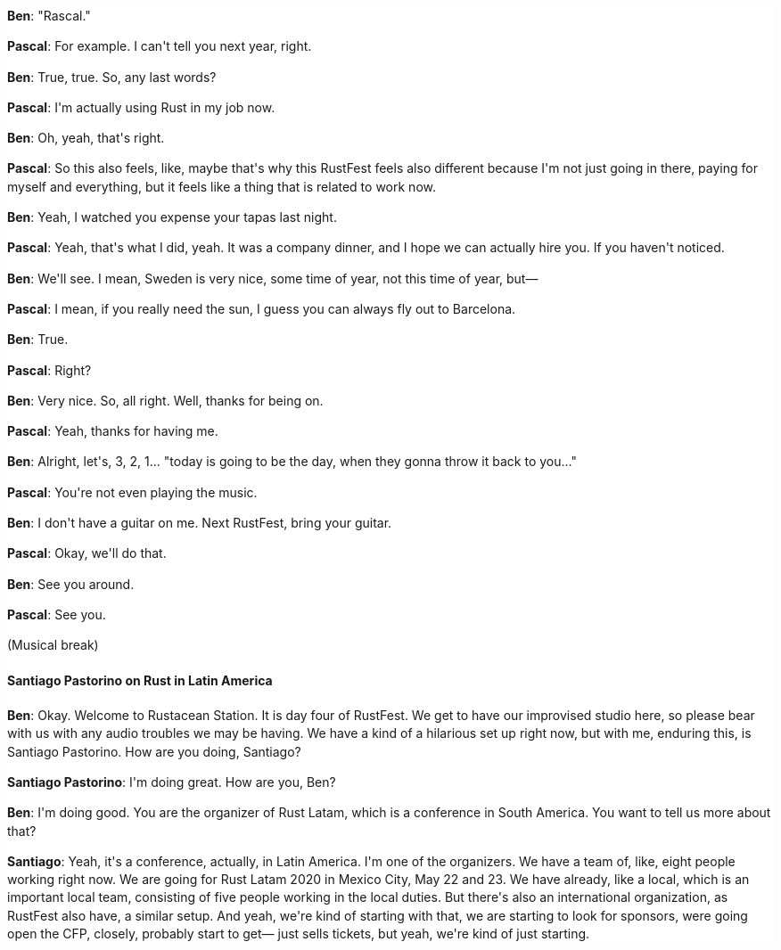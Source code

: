 __Ben__: "Rascal."

__Pascal__: For example. I can't tell you next year, right.

__Ben__: True, true. So, any last words?

__Pascal__: I'm actually using Rust in my job now.

__Ben__: Oh, yeah, that's right.

__Pascal__: So this also feels, like, maybe that's why this RustFest feels also
different because I'm not just going in there, paying for myself and everything,
but it feels like a thing that is related to work now.

__Ben__: Yeah, I watched you expense your tapas last night.

__Pascal__: Yeah, that's what I did, yeah. It was a company dinner, and I hope
we can actually hire you. If you haven't noticed.

__Ben__: We'll see. I mean, Sweden is very nice, some time of year, not this
time of year, but—

__Pascal__: I mean, if you really need the sun, I guess you can always fly out
to Barcelona.

__Ben__: True.

__Pascal__: Right?

__Ben__: Very nice. So, all right. Well, thanks for being on.

__Pascal__: Yeah, thanks for having me.

__Ben__: Alright, let's, 3, 2, 1... "today is going to be the day, when they
gonna throw it back to you..."

__Pascal__: You're not even playing the music.

__Ben__: I don't have a guitar on me. Next RustFest, bring your guitar.

__Pascal__: Okay, we'll do that.

__Ben__: See you around.

__Pascal__: See you.

(Musical break)

#### Santiago Pastorino on Rust in Latin America

__Ben__: Okay. Welcome to Rustacean Station. It is day four of RustFest. We get
to have our improvised studio here, so please bear with us with any audio
troubles we may be having. We have a kind of a hilarious set up right now, but
with me, enduring this, is Santiago Pastorino. How are you doing, Santiago?

__Santiago Pastorino__: I'm doing great. How are you, Ben?

__Ben__: I'm doing good. You are the organizer of Rust Latam, which is a
conference in South America. You want to tell us more about that?

__Santiago__: Yeah, it's a conference, actually, in Latin America. I'm one of
the organizers. We have a team of, like, eight people working right now. We are
going for Rust Latam 2020 in Mexico City, May 22 and 23. We have already, like a
local, which is an important local team, consisting of five people working in
the local duties. But there's also an international organization, as RustFest
also have, a similar setup. And yeah, we're kind of starting with that, we are
starting to look for sponsors, were going open the CFP, closely, probably start
to get— just sells tickets, but yeah, we're kind of just starting.
